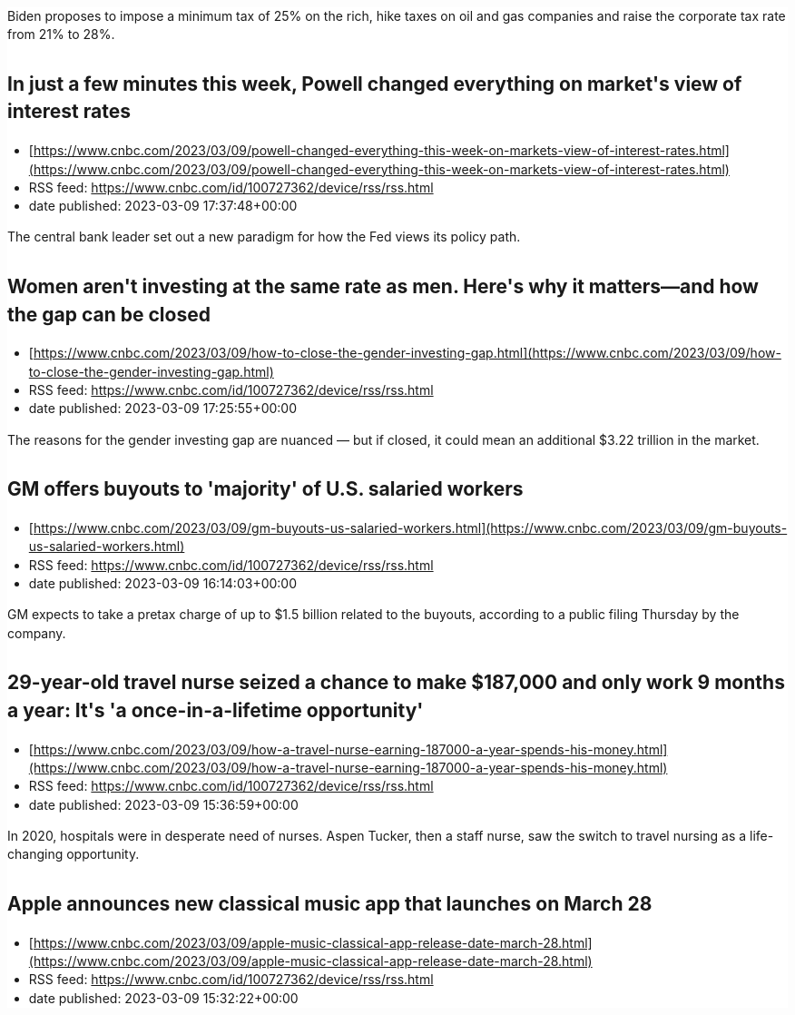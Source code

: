 Biden proposes to impose a minimum tax of 25% on the rich, hike taxes on oil and gas companies and raise the corporate tax rate from 21% to 28%.

## In just a few minutes this week, Powell changed everything on market's view of interest rates
 - [https://www.cnbc.com/2023/03/09/powell-changed-everything-this-week-on-markets-view-of-interest-rates.html](https://www.cnbc.com/2023/03/09/powell-changed-everything-this-week-on-markets-view-of-interest-rates.html)
 - RSS feed: https://www.cnbc.com/id/100727362/device/rss/rss.html
 - date published: 2023-03-09 17:37:48+00:00

The central bank leader set out a new paradigm for how the Fed views its policy path.

## Women aren't investing at the same rate as men. Here's why it matters—and how the gap can be closed
 - [https://www.cnbc.com/2023/03/09/how-to-close-the-gender-investing-gap.html](https://www.cnbc.com/2023/03/09/how-to-close-the-gender-investing-gap.html)
 - RSS feed: https://www.cnbc.com/id/100727362/device/rss/rss.html
 - date published: 2023-03-09 17:25:55+00:00

The reasons for the gender investing gap are nuanced — but if closed, it could mean an additional $3.22 trillion in the market.

## GM offers buyouts to 'majority' of U.S. salaried workers
 - [https://www.cnbc.com/2023/03/09/gm-buyouts-us-salaried-workers.html](https://www.cnbc.com/2023/03/09/gm-buyouts-us-salaried-workers.html)
 - RSS feed: https://www.cnbc.com/id/100727362/device/rss/rss.html
 - date published: 2023-03-09 16:14:03+00:00

GM expects to take a pretax charge of up to $1.5 billion related to the buyouts, according to a public filing Thursday by the company.

## 29-year-old travel nurse seized a chance to make $187,000 and only work 9 months a year: It's 'a once-in-a-lifetime opportunity'
 - [https://www.cnbc.com/2023/03/09/how-a-travel-nurse-earning-187000-a-year-spends-his-money.html](https://www.cnbc.com/2023/03/09/how-a-travel-nurse-earning-187000-a-year-spends-his-money.html)
 - RSS feed: https://www.cnbc.com/id/100727362/device/rss/rss.html
 - date published: 2023-03-09 15:36:59+00:00

In 2020, hospitals were in desperate need of nurses. Aspen Tucker, then a staff nurse, saw the switch to travel nursing as a life-changing opportunity.

## Apple announces new classical music app that launches on March 28
 - [https://www.cnbc.com/2023/03/09/apple-music-classical-app-release-date-march-28.html](https://www.cnbc.com/2023/03/09/apple-music-classical-app-release-date-march-28.html)
 - RSS feed: https://www.cnbc.com/id/100727362/device/rss/rss.html
 - date published: 2023-03-09 15:32:22+00:00
